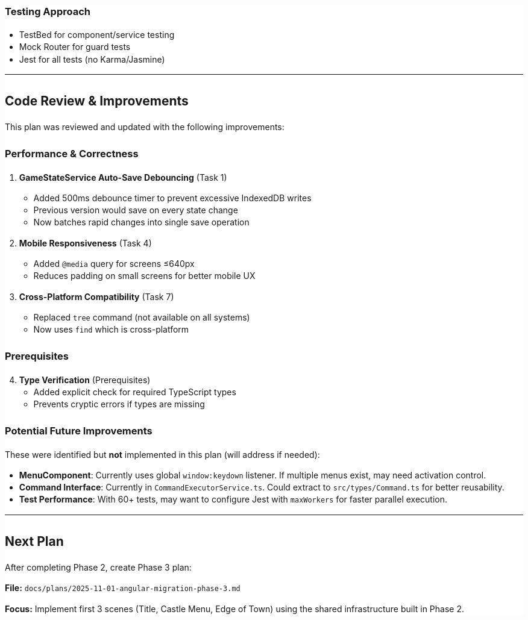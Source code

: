 ### Testing Approach
- TestBed for component/service testing
- Mock Router for guard tests
- Jest for all tests (no Karma/Jasmine)

---

## Code Review & Improvements

This plan was reviewed and updated with the following improvements:

### Performance & Correctness
1. **GameStateService Auto-Save Debouncing** (Task 1)
   - Added 500ms debounce timer to prevent excessive IndexedDB writes
   - Previous version would save on every state change
   - Now batches rapid changes into single save operation

2. **Mobile Responsiveness** (Task 4)
   - Added `@media` query for screens ≤640px
   - Reduces padding on small screens for better mobile UX

3. **Cross-Platform Compatibility** (Task 7)
   - Replaced `tree` command (not available on all systems)
   - Now uses `find` which is cross-platform

### Prerequisites
4. **Type Verification** (Prerequisites)
   - Added explicit check for required TypeScript types
   - Prevents cryptic errors if types are missing

### Potential Future Improvements
These were identified but **not** implemented in this plan (will address if needed):

- **MenuComponent**: Currently uses global `window:keydown` listener. If multiple menus exist, may need activation control.
- **Command Interface**: Currently in `CommandExecutorService.ts`. Could extract to `src/types/Command.ts` for better reusability.
- **Test Performance**: With 60+ tests, may want to configure Jest with `maxWorkers` for faster parallel execution.

---

## Next Plan

After completing Phase 2, create Phase 3 plan:

**File:** `docs/plans/2025-11-01-angular-migration-phase-3.md`

**Focus:** Implement first 3 scenes (Title, Castle Menu, Edge of Town) using the shared infrastructure built in Phase 2.
